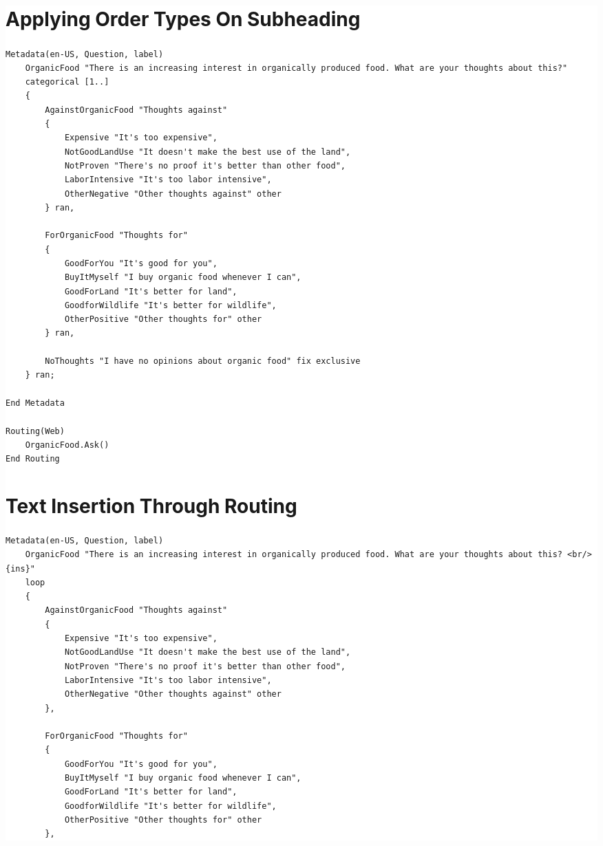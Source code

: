 # Applying Order Types On Subheading
    Metadata(en-US, Question, label)      
        OrganicFood "There is an increasing interest in organically produced food. What are your thoughts about this?" 
        categorical [1..]
        {
            AgainstOrganicFood "Thoughts against"
            {
                Expensive "It's too expensive",
                NotGoodLandUse "It doesn't make the best use of the land",
                NotProven "There's no proof it's better than other food",
                LaborIntensive "It's too labor intensive",
                OtherNegative "Other thoughts against" other
            } ran,

            ForOrganicFood "Thoughts for"
            {
                GoodForYou "It's good for you",
                BuyItMyself "I buy organic food whenever I can",
                GoodForLand "It's better for land",
                GoodforWildlife "It's better for wildlife",
                OtherPositive "Other thoughts for" other
            } ran,
            
            NoThoughts "I have no opinions about organic food" fix exclusive
        } ran;

    End Metadata

    Routing(Web)
        OrganicFood.Ask()
    End Routing

# Text Insertion Through Routing
    Metadata(en-US, Question, label)      
        OrganicFood "There is an increasing interest in organically produced food. What are your thoughts about this? <br/>{ins}" 
        loop
        {
            AgainstOrganicFood "Thoughts against"
            {
                Expensive "It's too expensive",
                NotGoodLandUse "It doesn't make the best use of the land",
                NotProven "There's no proof it's better than other food",
                LaborIntensive "It's too labor intensive",
                OtherNegative "Other thoughts against" other
            },

            ForOrganicFood "Thoughts for"
            {
                GoodForYou "It's good for you",
                BuyItMyself "I buy organic food whenever I can",
                GoodForLand "It's better for land",
                GoodforWildlife "It's better for wildlife",
                OtherPositive "Other thoughts for" other
            },
            